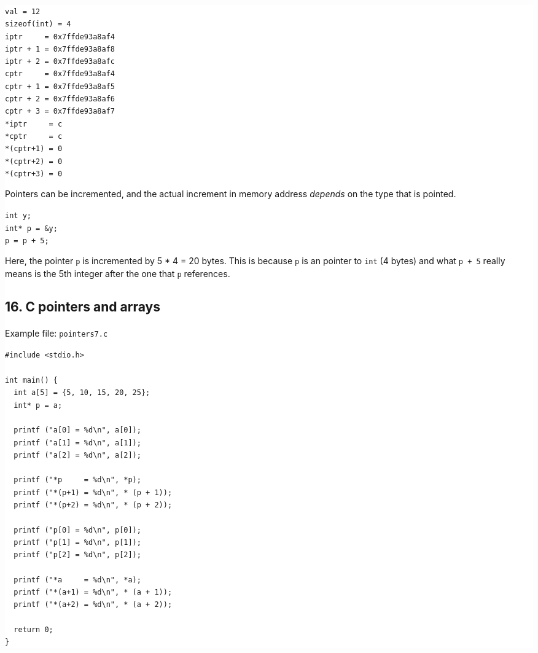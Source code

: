 ```
val = 12
sizeof(int) = 4
iptr     = 0x7ffde93a8af4
iptr + 1 = 0x7ffde93a8af8
iptr + 2 = 0x7ffde93a8afc
cptr     = 0x7ffde93a8af4
cptr + 1 = 0x7ffde93a8af5
cptr + 2 = 0x7ffde93a8af6
cptr + 3 = 0x7ffde93a8af7
*iptr     = c
*cptr     = c
*(cptr+1) = 0
*(cptr+2) = 0
*(cptr+3) = 0
```

Pointers can be incremented, and the actual increment in memory address
*depends* on the type that is pointed.

```
int y;
int* p = &y;
p = p + 5;
```

Here, the pointer `p` is incremented by 5 * 4 = 20 bytes. This is because `p` is
an pointer to `int` (4 bytes) and what `p + 5` really means is the 5th integer
after the one that `p` references.

## 16. C pointers and arrays

Example file: `pointers7.c`

```
#include <stdio.h>

int main() {
  int a[5] = {5, 10, 15, 20, 25};
  int* p = a;

  printf ("a[0] = %d\n", a[0]);
  printf ("a[1] = %d\n", a[1]);
  printf ("a[2] = %d\n", a[2]);

  printf ("*p     = %d\n", *p);
  printf ("*(p+1) = %d\n", * (p + 1));
  printf ("*(p+2) = %d\n", * (p + 2));

  printf ("p[0] = %d\n", p[0]);
  printf ("p[1] = %d\n", p[1]);
  printf ("p[2] = %d\n", p[2]);

  printf ("*a     = %d\n", *a);
  printf ("*(a+1) = %d\n", * (a + 1));
  printf ("*(a+2) = %d\n", * (a + 2));

  return 0;
}
```

